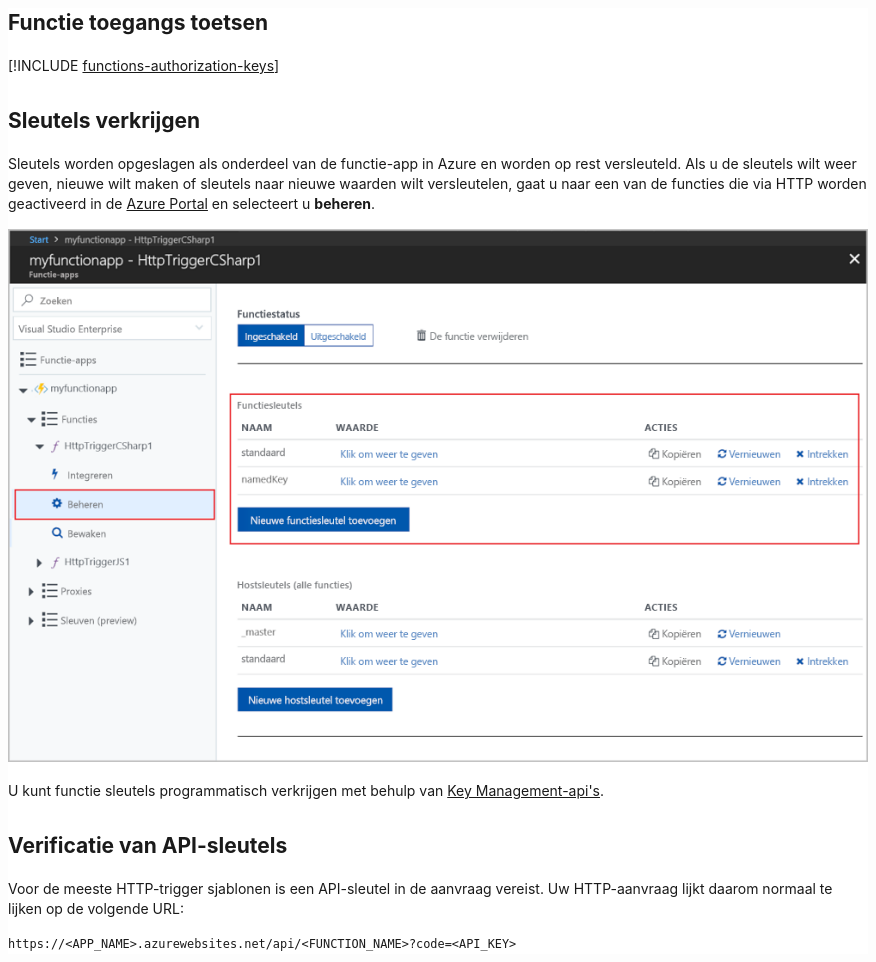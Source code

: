 
## <a name="function-access-keys"></a><a name="authorization-keys"></a>Functie toegangs toetsen

[!INCLUDE [functions-authorization-keys](../../includes/functions-authorization-keys.md)]

## <a name="obtaining-keys"></a>Sleutels verkrijgen

Sleutels worden opgeslagen als onderdeel van de functie-app in Azure en worden op rest versleuteld. Als u de sleutels wilt weer geven, nieuwe wilt maken of sleutels naar nieuwe waarden wilt versleutelen, gaat u naar een van de functies die via HTTP worden geactiveerd in de [Azure Portal](https://portal.azure.com) en selecteert u **beheren**.

![Functie sleutels in de portal beheren.](./media/functions-bindings-http-webhook/manage-function-keys.png)

U kunt functie sleutels programmatisch verkrijgen met behulp van [Key Management-api's](https://github.com/Azure/azure-functions-host/wiki/Key-management-API).

## <a name="api-key-authorization"></a>Verificatie van API-sleutels

Voor de meeste HTTP-trigger sjablonen is een API-sleutel in de aanvraag vereist. Uw HTTP-aanvraag lijkt daarom normaal te lijken op de volgende URL:

```http
https://<APP_NAME>.azurewebsites.net/api/<FUNCTION_NAME>?code=<API_KEY>
```
